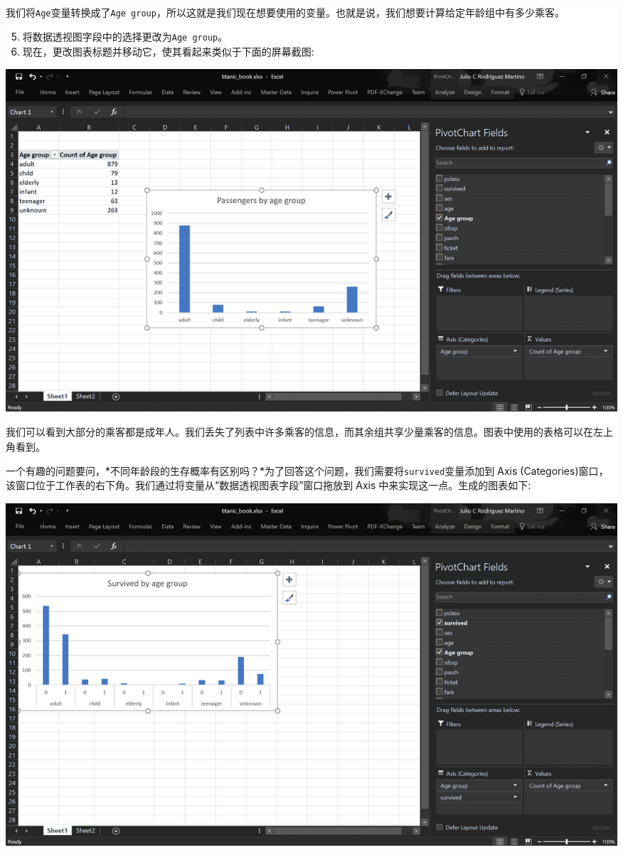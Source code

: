 我们将`Age`变量转换成了`Age group`，所以这就是我们现在想要使用的变量。也就是说，我们想要计算给定年龄组中有多少乘客。

5.  将数据透视图字段中的选择更改为`Age group`。
6.  现在，更改图表标题并移动它，使其看起来类似于下面的屏幕截图:

![](img/1a6d080d-636b-4e98-8c36-fa6d790bb6ed.png)

我们可以看到大部分的乘客都是成年人。我们丢失了列表中许多乘客的信息，而其余组共享少量乘客的信息。图表中使用的表格可以在左上角看到。

一个有趣的问题要问，*不同年龄段的生存概率有区别吗？*为了回答这个问题，我们需要将`survived`变量添加到 Axis (Categories)窗口，该窗口位于工作表的右下角。我们通过将变量从“数据透视图表字段”窗口拖放到 Axis 中来实现这一点。生成的图表如下:

![](img/c3fbc1b6-58d2-41ac-98a4-626b6f85f3c3.png)
